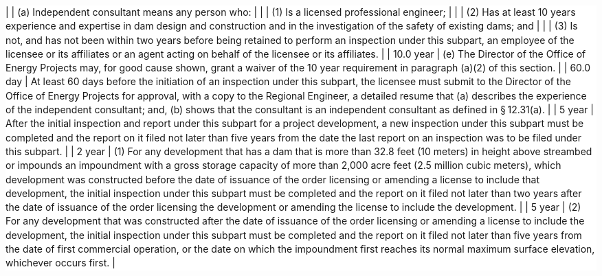 |            |               (a) Independent consultant means any person who:                                                                                                                                                                                                                                                                                                                                                                                                                                                                                                                                           |
|            |               (1) Is a licensed professional engineer;                                                                                                                                                                                                                                                                                                                                                                                                                                                                                                                                                   |
|            |               (2) Has at least 10 years experience and expertise in dam design and construction and in the investigation of the safety of existing dams; and                                                                                                                                                                                                                                                                                                                                                                                                                                             |
|            |               (3) Is not, and has not been within two years before being retained to perform an inspection under this subpart, an employee of the licensee or its affiliates or an agent acting on behalf of the licensee or its affiliates.                                                                                                                                                                                                                                                                                                                                                             |
| 10.0 year  | (e) The Director of the Office of Energy Projects may, for good cause shown, grant a waiver of the 10 year requirement in paragraph (a)(2) of this section.                                                                                                                                                                                                                                                                                                                                                                                                                                              |
| 60.0 day   | At least 60 days before the initiation of an inspection under this subpart, the licensee must submit to the Director of the Office of Energy Projects for approval, with a copy to the Regional Engineer, a detailed resume that (a) describes the experience of the independent consultant; and, (b) shows that the consultant is an independent consultant as defined in &#167;&#8201;12.31(a).                                                                                                                                                                                                        |
| 5 year     | After the initial inspection and report under this subpart for a project development, a new inspection under this subpart must be completed and the report on it filed not later than five years from the date the last report on an inspection was to be filed under this subpart.                                                                                                                                                                                                                                                                                                                      |
| 2 year     | (1) For any development that has a dam that is more than 32.8 feet (10 meters) in height above streambed or impounds an impoundment with a gross storage capacity of more than 2,000 acre feet (2.5 million cubic meters), which development was constructed before the date of issuance of the order licensing or amending a license to include that development, the initial inspection under this subpart must be completed and the report on it filed not later than two years after the date of issuance of the order licensing the development or amending the license to include the development. |
| 5 year     | (2) For any development that was constructed after the date of issuance of the order licensing or amending a license to include the development, the initial inspection under this subpart must be completed and the report on it filed not later than five years from the date of first commercial operation, or the date on which the impoundment first reaches its normal maximum surface elevation, whichever occurs first.                                                                                                                                                                          |
